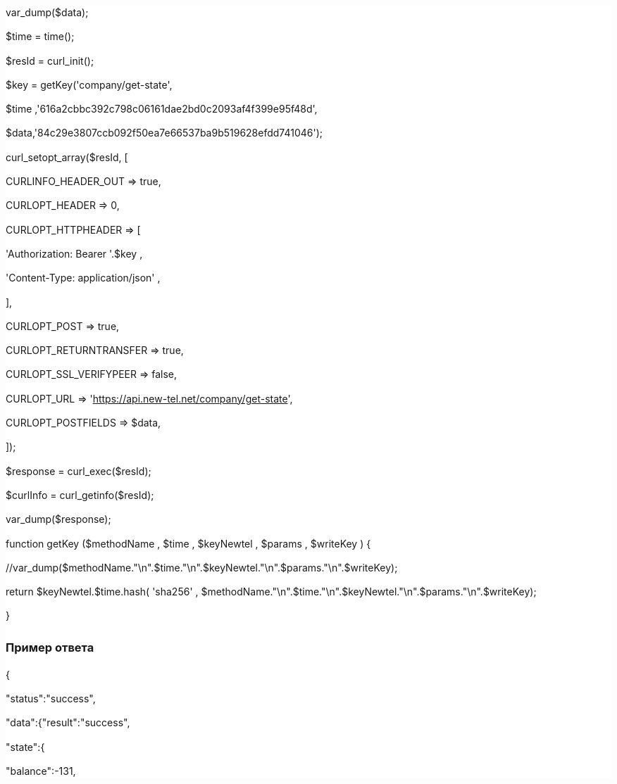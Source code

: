 var_dump(\$data);

\$time = time();

\$resId = curl\_init();

\$key = getKey('company/get-state',

\$time ,'616a2cbbc392c798c06161dae2bd0c2093af4f399e95f48d',

\$data,'84c29e3807ccb092f50ea7e66537ba9b519628efdd741046');

curl_setopt\_array(\$resId, [

CURLINFO_HEADER_OUT =\> true,

CURLOPT_HEADER =\> 0,

CURLOPT_HTTPHEADER =\> [

'Authorization: Bearer '.\$key ,

'Content-Type: application/json' ,

],

CURLOPT_POST =\> true,

CURLOPT_RETURNTRANSFER =\> true,

CURLOPT_SSL_VERIFYPEER =\> false,

CURLOPT_URL =\> 'https://api.new-tel.net/company/get-state',

CURLOPT_POSTFIELDS =\> \$data,

]);

\$response = curl_exec(\$resId);

\$curlInfo = curl_getinfo(\$resId);

var_dump(\$response);

function getKey (\$methodName , \$time , \$keyNewtel , \$params , \$writeKey ) {

//var_dump(\$methodName."\\n".\$time."\\n".\$keyNewtel."\\n".\$params."\\n".\$writeKey);

return \$keyNewtel.\$time.hash( 'sha256' ,
\$methodName."\\n".\$time."\\n".\$keyNewtel."\\n".\$params."\\n".\$writeKey);

}

### **Пример ответа**

{

"status":"success",

"data":{"result":"success",

"state":{

"balance":-131,
